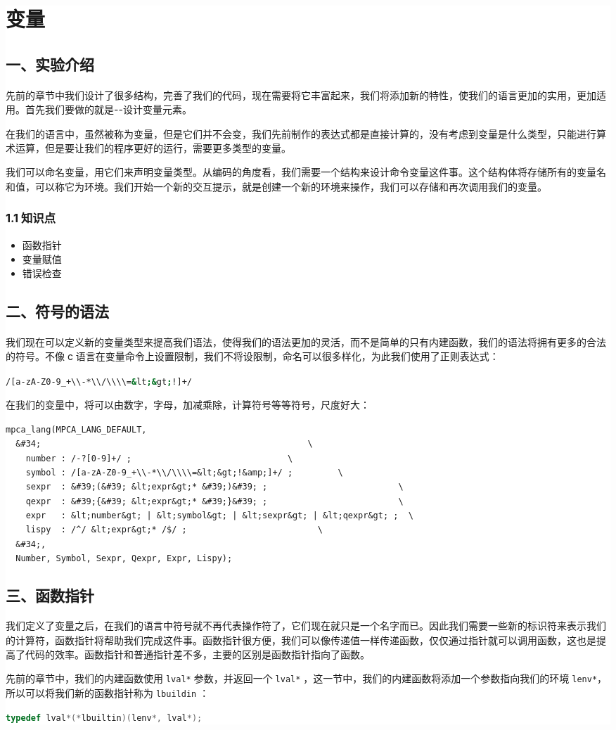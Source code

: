 # 变量

## 一、实验介绍

先前的章节中我们设计了很多结构，完善了我们的代码，现在需要将它丰富起来，我们将添加新的特性，使我们的语言更加的实用，更加适用。首先我们要做的就是--设计变量元素。

在我们的语言中，虽然被称为变量，但是它们并不会变，我们先前制作的表达式都是直接计算的，没有考虑到变量是什么类型，只能进行算术运算，但是要让我们的程序更好的运行，需要更多类型的变量。

我们可以命名变量，用它们来声明变量类型。从编码的角度看，我们需要一个结构来设计命令变量这件事。这个结构体将存储所有的变量名和值，可以称它为环境。我们开始一个新的交互提示，就是创建一个新的环境来操作，我们可以存储和再次调用我们的变量。

### 1.1 知识点

- 函数指针
- 变量赋值
- 错误检查

## 二、符号的语法

我们现在可以定义新的变量类型来提高我们语法，使得我们的语法更加的灵活，而不是简单的只有内建函数，我们的语法将拥有更多的合法的符号。不像 c 语言在变量命令上设置限制，我们不将设限制，命名可以很多样化，为此我们使用了正则表达式：

```bash
/[a-zA-Z0-9_+\\-*\\/\\\\=&lt;&gt;!]+/
```

在我们的变量中，将可以由数字，字母，加减乘除，计算符号等等符号，尺度好大：

```
mpca_lang(MPCA_LANG_DEFAULT,
  &#34;                                                     \
    number : /-?[0-9]+/ ;                               \
    symbol : /[a-zA-Z0-9_+\\-*\\/\\\\=&lt;&gt;!&amp;]+/ ;         \
    sexpr  : &#39;(&#39; &lt;expr&gt;* &#39;)&#39; ;                          \
    qexpr  : &#39;{&#39; &lt;expr&gt;* &#39;}&#39; ;                          \
    expr   : &lt;number&gt; | &lt;symbol&gt; | &lt;sexpr&gt; | &lt;qexpr&gt; ;  \
    lispy  : /^/ &lt;expr&gt;* /$/ ;                          \
  &#34;,
  Number, Symbol, Sexpr, Qexpr, Expr, Lispy);
```



## 三、函数指针

我们定义了变量之后，在我们的语言中符号就不再代表操作符了，它们现在就只是一个名字而已。因此我们需要一些新的标识符来表示我们的计算符，函数指针将帮助我们完成这件事。函数指针很方便，我们可以像传递值一样传递函数，仅仅通过指针就可以调用函数，这也是提高了代码的效率。函数指针和普通指针差不多，主要的区别是函数指针指向了函数。

先前的章节中，我们的内建函数使用 `lval*` 参数，并返回一个 `lval*` ，这一节中，我们的内建函数将添加一个参数指向我们的环境 `lenv*`， 所以可以将我们新的函数指针称为 `lbuildin` ：

```cpp
typedef lval*(*lbuiltin)(lenv*, lval*);
```
